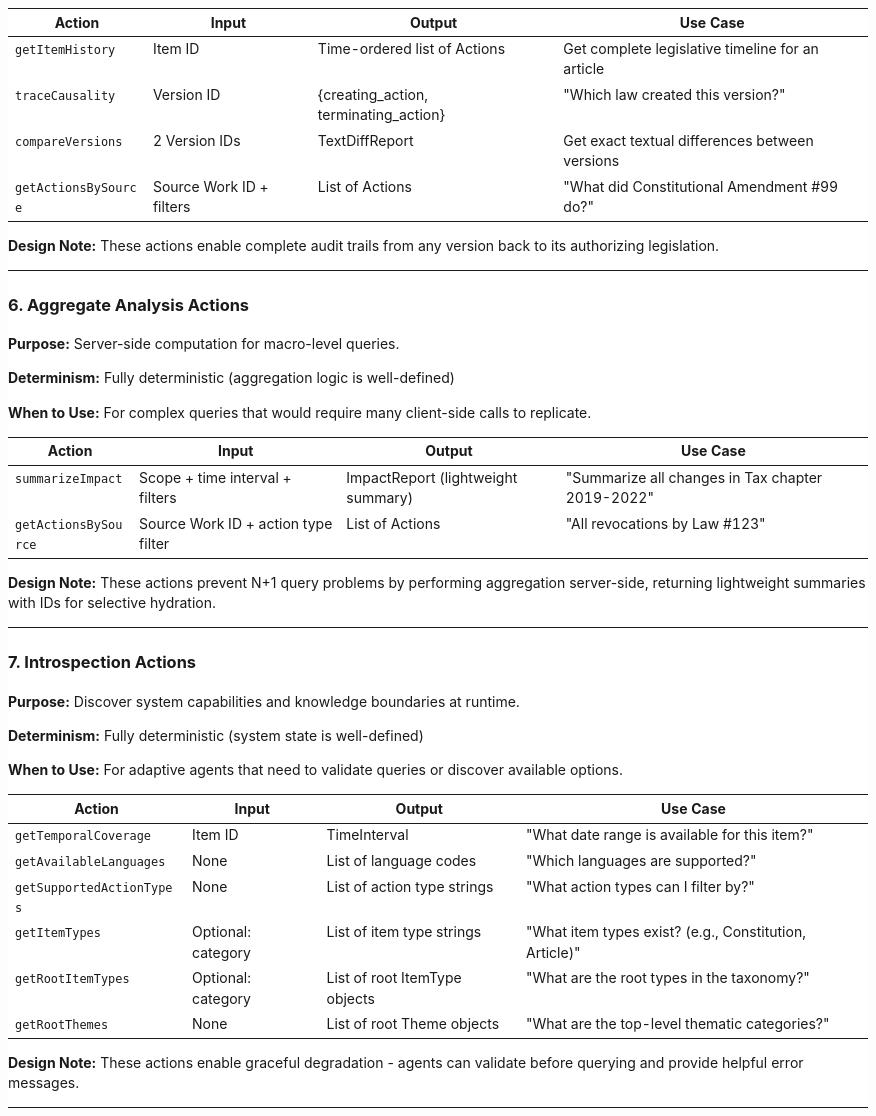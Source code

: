| Action | Input | Output | Use Case |
|--------|-------|--------|----------|
| `getItemHistory` | Item ID | Time-ordered list of Actions | Get complete legislative timeline for an article |
| `traceCausality` | Version ID | {creating_action, terminating_action} | "Which law created this version?" |
| `compareVersions` | 2 Version IDs | TextDiffReport | Get exact textual differences between versions |
| `getActionsBySource` | Source Work ID + filters | List of Actions | "What did Constitutional Amendment #99 do?" |

**Design Note:** These actions enable complete audit trails from any version back to its authorizing legislation.

---

### 6. Aggregate Analysis Actions

**Purpose:** Server-side computation for macro-level queries.

**Determinism:** Fully deterministic (aggregation logic is well-defined)

**When to Use:** For complex queries that would require many client-side calls to replicate.

| Action | Input | Output | Use Case |
|--------|-------|--------|----------|
| `summarizeImpact` | Scope + time interval + filters | ImpactReport (lightweight summary) | "Summarize all changes in Tax chapter 2019-2022" |
| `getActionsBySource` | Source Work ID + action type filter | List of Actions | "All revocations by Law #123" |

**Design Note:** These actions prevent N+1 query problems by performing aggregation server-side, returning lightweight summaries with IDs for selective hydration.

---

### 7. Introspection Actions

**Purpose:** Discover system capabilities and knowledge boundaries at runtime.

**Determinism:** Fully deterministic (system state is well-defined)

**When to Use:** For adaptive agents that need to validate queries or discover available options.

| Action | Input | Output | Use Case |
|--------|-------|--------|----------|
| `getTemporalCoverage` | Item ID | TimeInterval | "What date range is available for this item?" |
| `getAvailableLanguages` | None | List of language codes | "Which languages are supported?" |
| `getSupportedActionTypes` | None | List of action type strings | "What action types can I filter by?" |
| `getItemTypes` | Optional: category | List of item type strings | "What item types exist? (e.g., Constitution, Article)" |
| `getRootItemTypes` | Optional: category | List of root ItemType objects | "What are the root types in the taxonomy?" |
| `getRootThemes` | None | List of root Theme objects | "What are the top-level thematic categories?" |

**Design Note:** These actions enable graceful degradation - agents can validate before querying and provide helpful error messages.

---